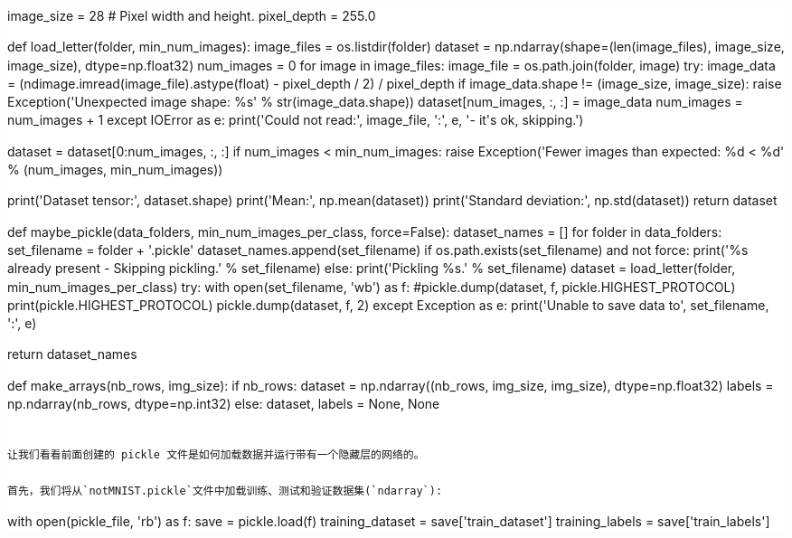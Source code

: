 image_size = 28  # Pixel width and height.
pixel_depth = 255.0

def load_letter(folder, min_num_images):
  image_files = os.listdir(folder)
  dataset = np.ndarray(shape=(len(image_files), image_size, image_size),
                         dtype=np.float32)
  num_images = 0
  for image in image_files:
    image_file = os.path.join(folder, image)
    try:
      image_data = (ndimage.imread(image_file).astype(float) - 
                    pixel_depth / 2) / pixel_depth
      if image_data.shape != (image_size, image_size):
        raise Exception('Unexpected image shape: %s' % str(image_data.shape))
      dataset[num_images, :, :] = image_data
      num_images = num_images + 1
    except IOError as e:
      print('Could not read:', image_file, ':', e, '- it\'s ok, skipping.')

  dataset = dataset[0:num_images, :, :]
  if num_images < min_num_images:
    raise Exception('Fewer images than expected: %d < %d' %
                    (num_images, min_num_images))

  print('Dataset tensor:', dataset.shape)
  print('Mean:', np.mean(dataset))
  print('Standard deviation:', np.std(dataset))
  return dataset

def maybe_pickle(data_folders, min_num_images_per_class, force=False):
  dataset_names = []
  for folder in data_folders:
    set_filename = folder + '.pickle'
    dataset_names.append(set_filename)
    if os.path.exists(set_filename) and not force:
      print('%s already present - Skipping pickling.' % set_filename)
    else:
      print('Pickling %s.' % set_filename)
      dataset = load_letter(folder, min_num_images_per_class)
      try:
        with open(set_filename, 'wb') as f:
          #pickle.dump(dataset, f, pickle.HIGHEST_PROTOCOL)
          print(pickle.HIGHEST_PROTOCOL)
          pickle.dump(dataset, f, 2)
      except Exception as e:
        print('Unable to save data to', set_filename, ':', e)

  return dataset_names

def make_arrays(nb_rows, img_size):
  if nb_rows:
    dataset = np.ndarray((nb_rows, img_size, img_size), dtype=np.float32)
    labels = np.ndarray(nb_rows, dtype=np.int32)
  else:
    dataset, labels = None, None
```

让我们看看前面创建的 pickle 文件是如何加载数据并运行带有一个隐藏层的网络的。

首先，我们将从`notMNIST.pickle`文件中加载训练、测试和验证数据集(`ndarray`):

```
with open(pickle_file, 'rb') as f:
 save = pickle.load(f)
 training_dataset = save['train_dataset']
 training_labels = save['train_labels']